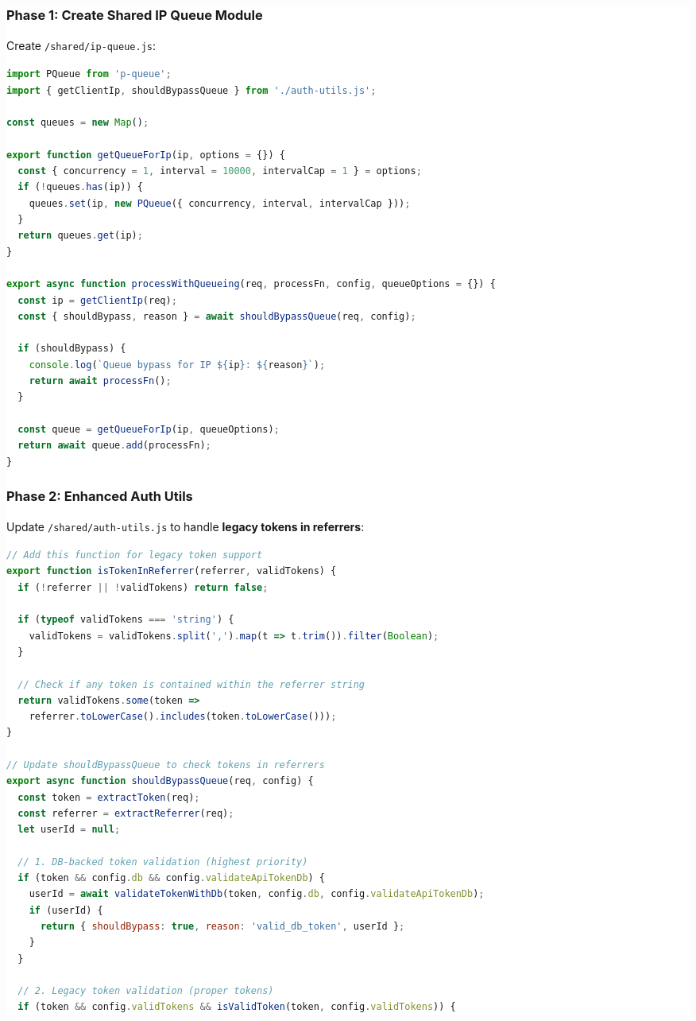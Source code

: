 ### Phase 1: Create Shared IP Queue Module

Create `/shared/ip-queue.js`:
```javascript
import PQueue from 'p-queue';
import { getClientIp, shouldBypassQueue } from './auth-utils.js';

const queues = new Map();

export function getQueueForIp(ip, options = {}) {
  const { concurrency = 1, interval = 10000, intervalCap = 1 } = options;
  if (!queues.has(ip)) {
    queues.set(ip, new PQueue({ concurrency, interval, intervalCap }));
  }
  return queues.get(ip);
}

export async function processWithQueueing(req, processFn, config, queueOptions = {}) {
  const ip = getClientIp(req);
  const { shouldBypass, reason } = await shouldBypassQueue(req, config);
  
  if (shouldBypass) {
    console.log(`Queue bypass for IP ${ip}: ${reason}`);
    return await processFn();
  }
  
  const queue = getQueueForIp(ip, queueOptions);
  return await queue.add(processFn);
}
```

### Phase 2: Enhanced Auth Utils

Update `/shared/auth-utils.js` to handle **legacy tokens in referrers**:

```javascript
// Add this function for legacy token support
export function isTokenInReferrer(referrer, validTokens) {
  if (!referrer || !validTokens) return false;
  
  if (typeof validTokens === 'string') {
    validTokens = validTokens.split(',').map(t => t.trim()).filter(Boolean);
  }
  
  // Check if any token is contained within the referrer string
  return validTokens.some(token => 
    referrer.toLowerCase().includes(token.toLowerCase()));
}

// Update shouldBypassQueue to check tokens in referrers
export async function shouldBypassQueue(req, config) {
  const token = extractToken(req);
  const referrer = extractReferrer(req);
  let userId = null;

  // 1. DB-backed token validation (highest priority)
  if (token && config.db && config.validateApiTokenDb) {
    userId = await validateTokenWithDb(token, config.db, config.validateApiTokenDb);
    if (userId) {
      return { shouldBypass: true, reason: 'valid_db_token', userId };
    }
  }

  // 2. Legacy token validation (proper tokens)
  if (token && config.validTokens && isValidToken(token, config.validTokens)) {
```